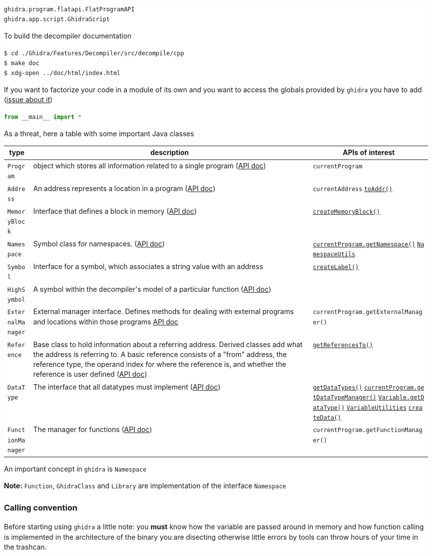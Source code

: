 ```
ghidra.program.flatapi.FlatProgramAPI
ghidra.app.script.GhidraScript
```

To build the decompiler documentation

```
$ cd ./Ghidra/Features/Decompiler/src/decompile/cpp
$ make doc
$ xdg-open ../doc/html/index.html
```


If you want to factorize your code in a module of its own and you want to access
the globals provided by ``ghidra`` you have to add ([issue about it](https://github.com/NationalSecurityAgency/ghidra/issues/1919))

```python
from __main__ import *
```

As a threat, here a table with some important Java classes

| type | description | APIs of interest |
|------|-------------|------------------|
|``Program`` | object which stores all information related to a single program ([API doc](https://ghidra.re/ghidra_docs/api/ghidra/program/model/listing/Program.html)) | ``currentProgram`` |
|``Address`` | An address represents a location in a program ([API doc](https://ghidra.re/ghidra_docs/api/ghidra/program/model/address/Address.html)) | ``currentAddress`` [``toAddr()``](https://ghidra.re/ghidra_docs/api/ghidra/program/flatapi/FlatProgramAPI.html#toAddr(int)) |
|``MemoryBlock`` | Interface that defines a block in memory ([API doc](https://ghidra.re/ghidra_docs/api/ghidra/program/model/mem/MemoryBlock.html)) | [``createMemoryBlock()``](https://ghidra.re/ghidra_docs/api/ghidra/program/flatapi/FlatProgramAPI.html#createMemoryBlock(java.lang.String,ghidra.program.model.address.Address,byte[],boolean)) |
|``Namespace`` | Symbol class for namespaces. ([API doc](https://ghidra.re/ghidra_docs/api/ghidra/program/model/symbol/Namespace.html)) | [``currentProgram.getNamespace()``](https://ghidra.re/ghidra_docs/api/ghidra/program/flatapi/FlatProgramAPI.html#getNamespace(ghidra.program.model.symbol.Namespace,java.lang.String)) [``NamespaceUtils``](https://ghidra.re/ghidra_docs/api/ghidra/app/util/NamespaceUtils.html) |
|``Symbol`` | Interface for a symbol, which associates a string value with an address | [``createLabel()``](https://ghidra.re/ghidra_docs/api/ghidra/program/flatapi/FlatProgramAPI.html#createLabel(ghidra.program.model.address.Address,java.lang.String,boolean,ghidra.program.model.symbol.SourceType)) |
|``HighSymbol`` | A symbol within the decompiler's model of a particular function ([API doc](https://ghidra.re/ghidra_docs/api/ghidra/program/model/pcode/HighSymbol.html)) | |
|``ExternalManager`` | External manager interface. Defines methods for dealing with external programs and locations within those programs [API doc](https://ghidra.re/ghidra_docs/api/ghidra/program/model/symbol/ExternalManager.html) | ``currentProgram.getExternalManager()`` |
|``Reference`` | Base class to hold information about a referring address. Derived classes add what the address is referring to. A basic reference consists of a "from" address, the reference type, the operand index for where the reference is, and whether the reference is user defined ([API doc](https://ghidra.re/ghidra_docs/api/ghidra/program/model/symbol/Reference.html)) | [``getReferencesTo()``](https://ghidra.re/ghidra_docs/api/ghidra/program/model/symbol/Reference.html) |
|``DataType`` | The interface that all datatypes must implement ([API doc](https://ghidra.re/ghidra_docs/api/ghidra/program/model/data/DataType.html)) | [``getDataTypes()``](https://ghidra.re/ghidra_docs/api/ghidra/program/flatapi/FlatProgramAPI.html#getDataTypes(java.lang.String)) [``currentProgram.getDataTypeManager()``](https://ghidra.re/ghidra_docs/api/ghidra/program/database/ProgramDB.html#getDataTypeManager()) [``Variable.getDataType()``](https://ghidra.re/ghidra_docs/api/ghidra/program/model/listing/Variable.html#getDataType()) [``VariableUtilities``](https://ghidra.re/ghidra_docs/api/ghidra/program/model/listing/VariableUtilities.html) [``createData()``](https://ghidra.re/ghidra_docs/api/ghidra/program/flatapi/FlatProgramAPI.html#createData(ghidra.program.model.address.Address,ghidra.program.model.data.DataType)) |
|``FunctionManager`` | The manager for functions ([API doc](https://ghidra.re/ghidra_docs/api/ghidra/program/model/listing/FunctionManager.html))| ``currentProgram.getFunctionManager()`` |

An important concept in ``ghidra`` is ``Namespace`` 

**Note:** ``Function``, ``GhidraClass`` and ``Library`` are implementation of the interface ``Namespace``



### Calling convention

Before starting using ``ghidra`` a little note: you **must** know how the
variable are passed around in memory and how function calling is implemented in
the architecture of the binary you are disecting otherwise little errors by
tools can throw hours of your time in the trashcan.
